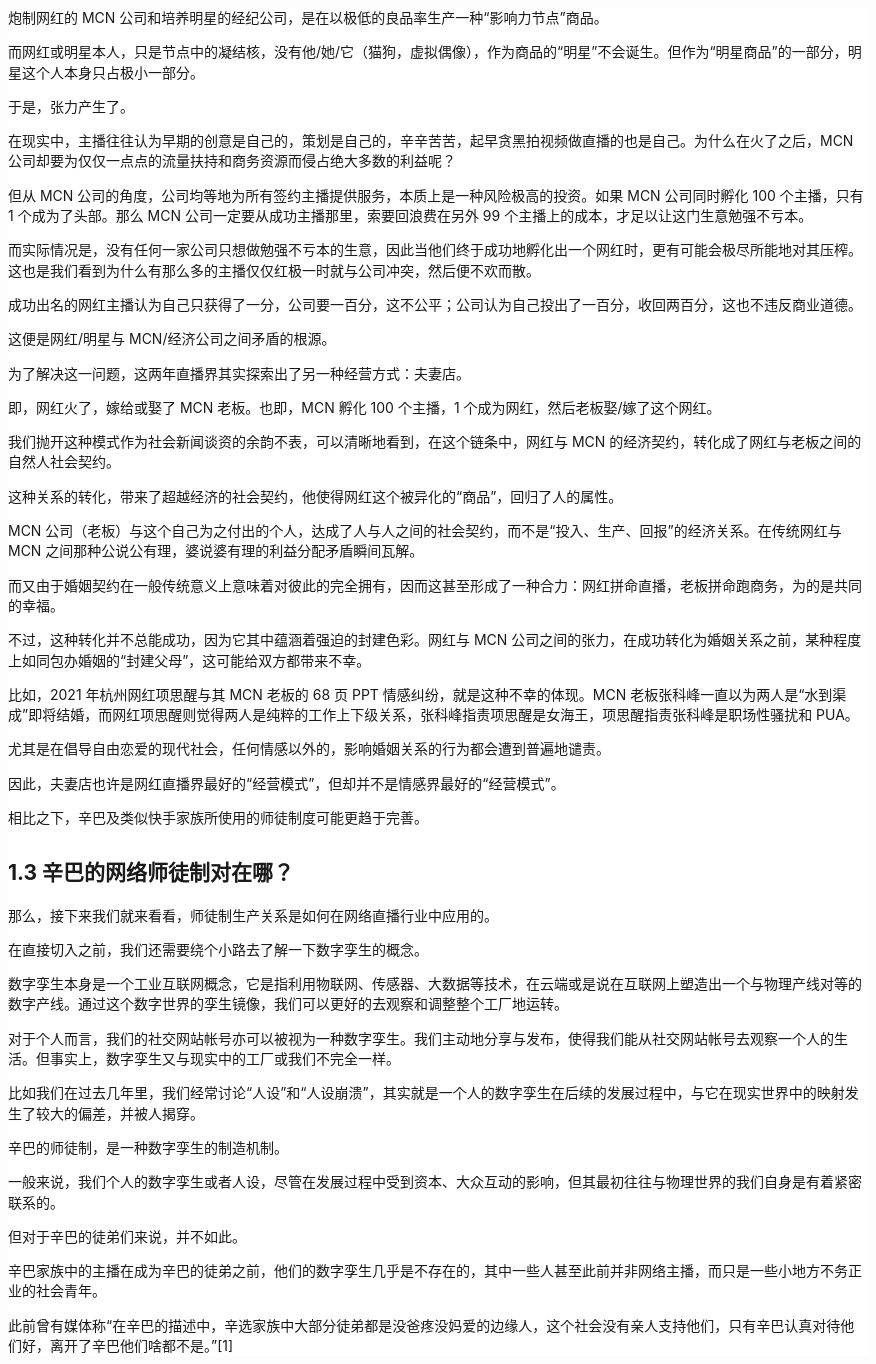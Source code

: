 炮制网红的 MCN 公司和培养明星的经纪公司，是在以极低的良品率生产一种“影响力节点”商品。

而网红或明星本人，只是节点中的凝结核，没有他/她/它（猫狗，虚拟偶像），作为商品的“明星”不会诞生。但作为“明星商品”的一部分，明星这个人本身只占极小一部分。

于是，张力产生了。

在现实中，主播往往认为早期的创意是自己的，策划是自己的，辛辛苦苦，起早贪黑拍视频做直播的也是自己。为什么在火了之后，MCN 公司却要为仅仅一点点的流量扶持和商务资源而侵占绝大多数的利益呢？

但从 MCN 公司的角度，公司均等地为所有签约主播提供服务，本质上是一种风险极高的投资。如果 MCN 公司同时孵化 100 个主播，只有 1 个成为了头部。那么 MCN 公司一定要从成功主播那里，索要回浪费在另外 99 个主播上的成本，才足以让这门生意勉强不亏本。

而实际情况是，没有任何一家公司只想做勉强不亏本的生意，因此当他们终于成功地孵化出一个网红时，更有可能会极尽所能地对其压榨。这也是我们看到为什么有那么多的主播仅仅红极一时就与公司冲突，然后便不欢而散。

成功出名的网红主播认为自己只获得了一分，公司要一百分，这不公平；公司认为自己投出了一百分，收回两百分，这也不违反商业道德。

这便是网红/明星与 MCN/经济公司之间矛盾的根源。

为了解决这一问题，这两年直播界其实探索出了另一种经营方式：夫妻店。

即，网红火了，嫁给或娶了 MCN 老板。也即，MCN 孵化 100 个主播，1 个成为网红，然后老板娶/嫁了这个网红。

我们抛开这种模式作为社会新闻谈资的余韵不表，可以清晰地看到，在这个链条中，网红与 MCN 的经济契约，转化成了网红与老板之间的自然人社会契约。

这种关系的转化，带来了超越经济的社会契约，他使得网红这个被异化的“商品”，回归了人的属性。

MCN 公司（老板）与这个自己为之付出的个人，达成了人与人之间的社会契约，而不是“投入、生产、回报”的经济关系。在传统网红与 MCN 之间那种公说公有理，婆说婆有理的利益分配矛盾瞬间瓦解。

而又由于婚姻契约在一般传统意义上意味着对彼此的完全拥有，因而这甚至形成了一种合力：网红拼命直播，老板拼命跑商务，为的是共同的幸福。

不过，这种转化并不总能成功，因为它其中蕴涵着强迫的封建色彩。网红与 MCN 公司之间的张力，在成功转化为婚姻关系之前，某种程度上如同包办婚姻的“封建父母”，这可能给双方都带来不幸。

比如，2021 年杭州网红项思醒与其 MCN 老板的 68 页 PPT 情感纠纷，就是这种不幸的体现。MCN 老板张科峰一直以为两人是“水到渠成”即将结婚，而网红项思醒则觉得两人是纯粹的工作上下级关系，张科峰指责项思醒是女海王，项思醒指责张科峰是职场性骚扰和 PUA。

尤其是在倡导自由恋爱的现代社会，任何情感以外的，影响婚姻关系的行为都会遭到普遍地谴责。

因此，夫妻店也许是网红直播界最好的“经营模式”，但却并不是情感界最好的“经营模式”。

相比之下，辛巴及类似快手家族所使用的师徒制度可能更趋于完善。

## **1.3 辛巴的网络师徒制对在哪？**

那么，接下来我们就来看看，师徒制生产关系是如何在网络直播行业中应用的。

在直接切入之前，我们还需要绕个小路去了解一下数字孪生的概念。

数字孪生本身是一个工业互联网概念，它是指利用物联网、传感器、大数据等技术，在云端或是说在互联网上塑造出一个与物理产线对等的数字产线。通过这个数字世界的孪生镜像，我们可以更好的去观察和调整整个工厂地运转。

对于个人而言，我们的社交网站帐号亦可以被视为一种数字孪生。我们主动地分享与发布，使得我们能从社交网站帐号去观察一个人的生活。但事实上，数字孪生又与现实中的工厂或我们不完全一样。

比如我们在过去几年里，我们经常讨论“人设”和“人设崩溃”，其实就是一个人的数字孪生在后续的发展过程中，与它在现实世界中的映射发生了较大的偏差，并被人揭穿。

辛巴的师徒制，是一种数字孪生的制造机制。

一般来说，我们个人的数字孪生或者人设，尽管在发展过程中受到资本、大众互动的影响，但其最初往往与物理世界的我们自身是有着紧密联系的。

但对于辛巴的徒弟们来说，并不如此。

辛巴家族中的主播在成为辛巴的徒弟之前，他们的数字孪生几乎是不存在的，其中一些人甚至此前并非网络主播，而只是一些小地方不务正业的社会青年。

此前曾有媒体称“在辛巴的描述中，辛选家族中大部分徒弟都是没爸疼没妈爱的边缘人，这个社会没有亲人支持他们，只有辛巴认真对待他们好，离开了辛巴他们啥都不是。”[1]
